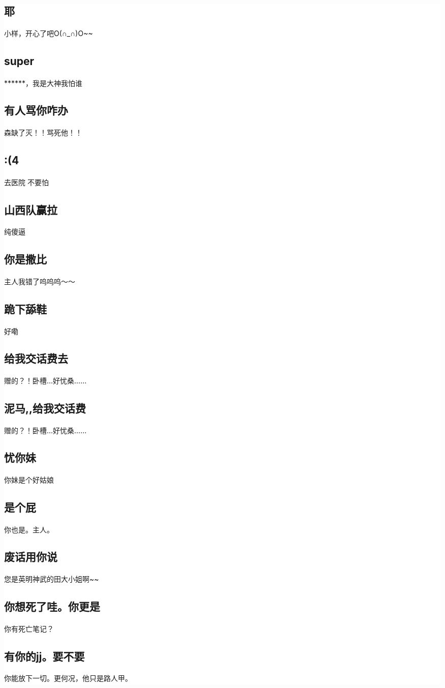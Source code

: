 ## 耶
小样，开心了吧O(∩_∩)O~~

## super
******，我是大神我怕谁

## 有人骂你咋办
森缺了灭！！骂死他！！

## :(4
去医院  不要怕

## 山西队赢拉
纯傻逼

## 你是撒比
主人我错了呜呜呜〜〜

## 跪下舔鞋
好嘞

## 给我交话费去
赠的？！卧槽…好忧桑……

## 泥马,,给我交话费
赠的？！卧槽…好忧桑……

## 忧你妹
你妹是个好姑娘

## 是个屁
你也是。主人。

## 废话用你说
您是英明神武的田大小姐啊~~

## 你想死了哇。你更是
你有死亡笔记？

## 有你的jj。要不要
你能放下一切。更何况，他只是路人甲。
